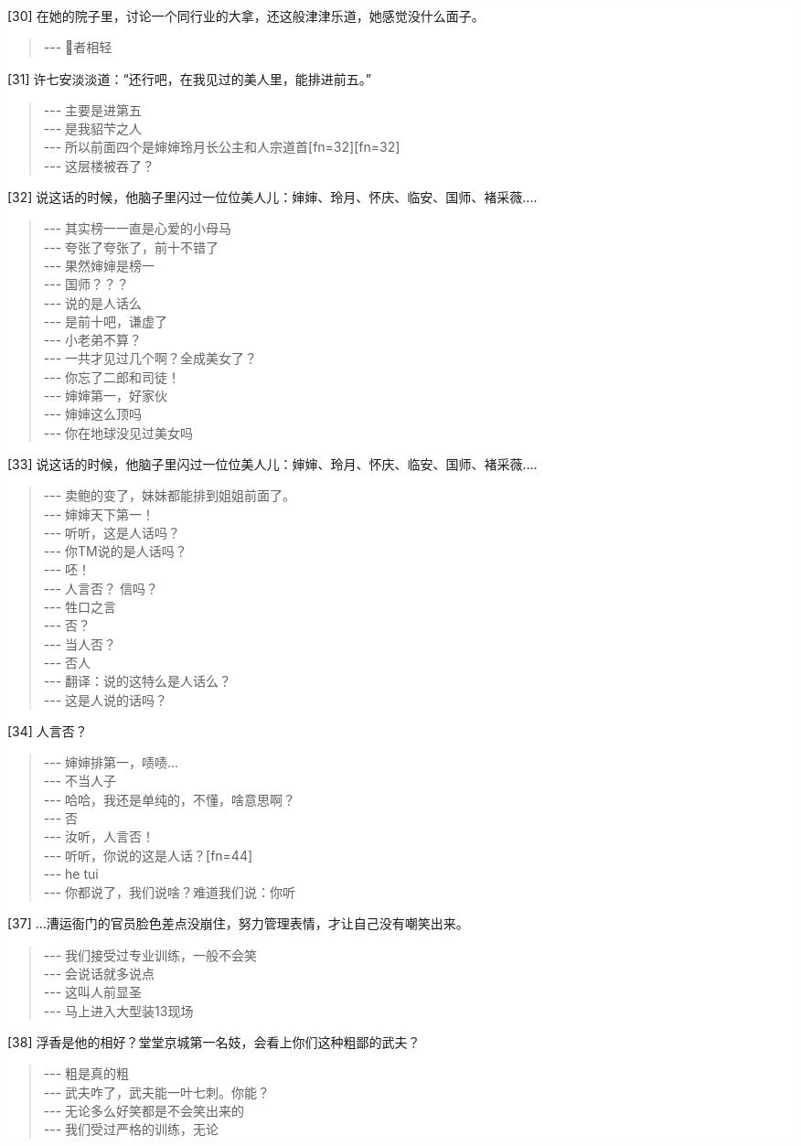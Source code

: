 [30] 在她的院子里，讨论一个同行业的大拿，还这般津津乐道，她感觉没什么面子。
>--- 🐔者相轻<br>

[31] 许七安淡淡道：“还行吧，在我见过的美人里，能排进前五。”
>--- 主要是进第五<br>
>--- 是我貂芐之人<br>
>--- 所以前面四个是婶婶玲月长公主和人宗道首[fn=32][fn=32]<br>
>--- 这层楼被吞了？<br>

[32] 说这话的时候，他脑子里闪过一位位美人儿：婶婶、玲月、怀庆、临安、国师、褚采薇....
>--- 其实榜一一直是心爱的小母马<br>
>--- 夸张了夸张了，前十不错了<br>
>--- 果然婶婶是榜一<br>
>--- 国师？？？<br>
>--- 说的是人话么<br>
>--- 是前十吧，谦虚了<br>
>--- 小老弟不算？<br>
>--- 一共才见过几个啊？全成美女了？<br>
>--- 你忘了二郎和司徒！<br>
>--- 婶婶第一，好家伙<br>
>--- 婶婶这么顶吗<br>
>--- 你在地球没见过美女吗<br>

[33] 说这话的时候，他脑子里闪过一位位美人儿：婶婶、玲月、怀庆、临安、国师、褚采薇....
>--- 卖鲍的变了，妹妹都能排到姐姐前面了。<br>
>--- 婶婶天下第一！<br>
>--- 听听，这是人话吗？<br>
>--- 你TM说的是人话吗？<br>
>--- 呸！<br>
>--- 人言否？ 信吗？<br>
>--- 牲口之言<br>
>--- 否？<br>
>--- 当人否？<br>
>--- 否人<br>
>--- 翻译：说的这特么是人话么？<br>
>--- 这是人说的话吗？<br>

[34] 人言否？
>--- 婶婶排第一，啧啧...<br>
>--- 不当人子<br>
>--- 哈哈，我还是单纯的，不懂，啥意思啊？<br>
>--- 否<br>
>--- 汝听，人言否！<br>
>--- 听听，你说的这是人话？[fn=44]<br>
>--- he tui<br>
>--- 你都说了，我们说啥？难道我们说：你听<br>

[37] ...漕运衙门的官员脸色差点没崩住，努力管理表情，才让自己没有嘲笑出来。
>--- 我们接受过专业训练，一般不会笑<br>
>--- 会说话就多说点<br>
>--- 这叫人前显圣<br>
>--- 马上进入大型装13现场<br>

[38] 浮香是他的相好？堂堂京城第一名妓，会看上你们这种粗鄙的武夫？
>--- 粗是真的粗<br>
>--- 武夫咋了，武夫能一叶七刺。你能？<br>
>--- 无论多么好笑都是不会笑出来的<br>
>--- 我们受过严格的训练，无论<br>
